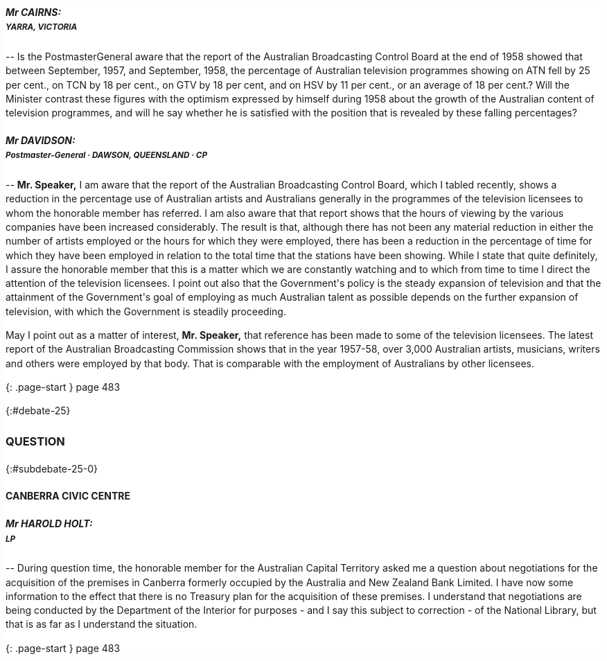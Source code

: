 ##### Mr CAIRNS:<br><small class="text-muted">YARRA, VICTORIA</small>

-- Is the PostmasterGeneral aware that the report of the Australian Broadcasting Control Board at the end of 1958 showed that between September, 1957, and September, 1958, the percentage of Australian television programmes showing on ATN fell by 25 per cent., on TCN by 18 per cent., on GTV by 18 per cent, and on HSV by 11 per cent., or an average of 18 per cent.? Will the Minister contrast these figures with the optimism expressed by himself during 1958 about the growth of the Australian content of television programmes, and will he say whether he is satisfied with the position that is revealed by these falling percentages? 

##### Mr DAVIDSON:<br><small class="text-muted">Postmaster-General &middot; DAWSON, QUEENSLAND &middot; CP</small>

--  **Mr. Speaker,**  I am aware that the report of the Australian Broadcasting Control Board, which I tabled recently, shows a reduction in the percentage use of Australian artists and Australians generally in the programmes of the television licensees to whom the honorable member has referred. I am also aware that that report shows that the hours of viewing by the various companies have been increased considerably. The result is that, although there has not been any material reduction in either the number of artists employed or the hours for which they were employed, there has been a reduction in the percentage of time for which they have been employed in relation to the total time that the stations have been showing. While I state that quite definitely, I assure the honorable member that this is a matter which we are constantly watching and to which from time to time I direct the attention of the television licensees. I point out also that the Government's policy is the steady expansion of television and that the attainment of the Government's goal of employing as much Australian talent as possible depends on the further expansion of television, with which the Government is steadily proceeding. 

May I point out as a matter of interest,  **Mr. Speaker,**  that reference has been made to some of the television licensees. The latest report of the Australian Broadcasting Commission shows that in the year 1957-58, over 3,000 Australian artists, musicians, writers and others were employed by that body. That is comparable with the employment of Australians by other licensees. 

{: .page-start }
page 483

{:#debate-25}
### QUESTION

{:#subdebate-25-0}
#### CANBERRA CIVIC CENTRE

##### Mr HAROLD HOLT:<br><small class="text-muted">LP</small>

-- During question time, the honorable member for the Australian Capital Territory asked me a question about negotiations for the acquisition of the premises in Canberra formerly occupied by the Australia and New Zealand Bank Limited. I have now some information to the effect that there is no Treasury plan for the acquisition of these premises. I understand that negotiations are being conducted by the Department of the Interior for purposes - and I say this subject to correction - of the National Library, but that is as far as I understand the situation. 

{: .page-start }
page 483
